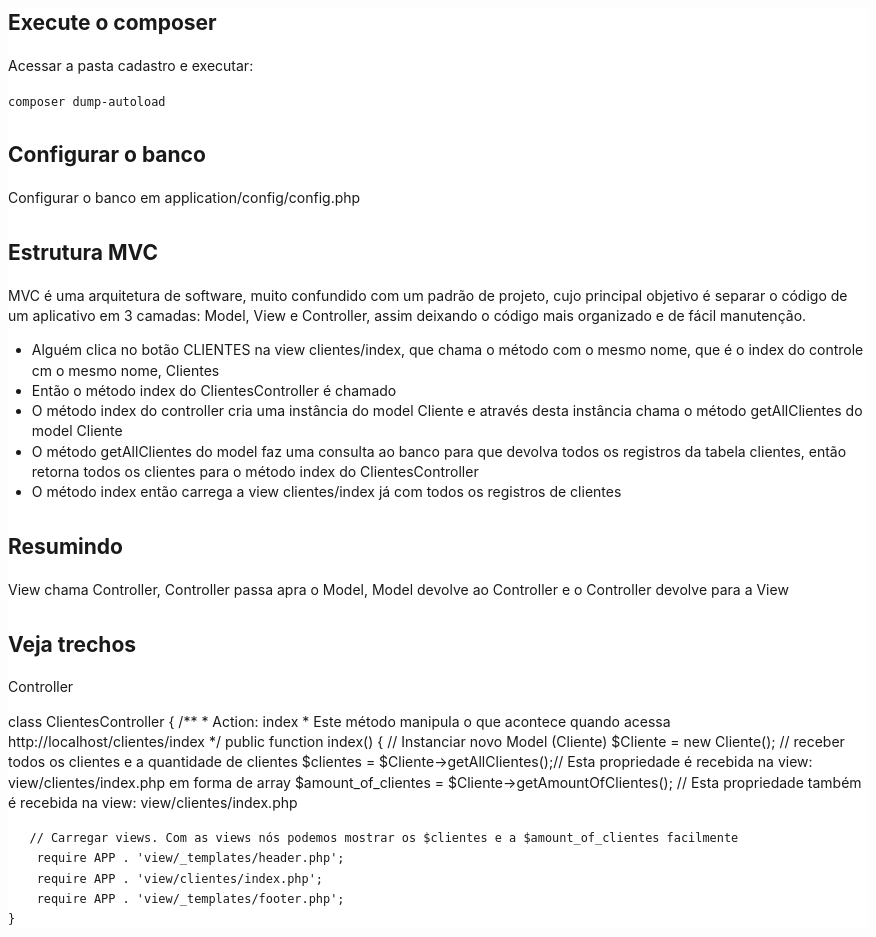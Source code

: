## Execute o composer

Acessar a pasta cadastro e executar:
```bash
composer dump-autoload
```

## Configurar o banco
Configurar o banco em application/config/config.php

## Estrutura MVC

MVC é uma arquitetura de software, muito confundido com um padrão de projeto, cujo principal objetivo é separar o código de um aplicativo em 3 camadas: Model, View e Controller, assim deixando o código mais organizado e de fácil manutenção.

- Alguém clica no botão CLIENTES na view clientes/index, que chama o método com o mesmo nome, que é o index do controle cm o mesmo nome, Clientes
- Então o método index do ClientesController é chamado
- O método index do controller cria uma instância do model Cliente e através desta instância chama o  método getAllClientes do model Cliente
- O método getAllClientes do model faz uma consulta ao banco para que devolva todos os registros da tabela clientes, então retorna todos os clientes para o método index do ClientesController
- O método index então carrega a view clientes/index já com todos os registros de clientes

## Resumindo

View chama Controller, Controller passa apra o Model, Model devolve ao Controller e o Controller devolve para a View

## Veja trechos

Controller

class ClientesController
{
    /**
     * Action: index
     * Este método manipula o que acontece quando acessa http://localhost/clientes/index
     */
    public function index()
    {
        // Instanciar novo Model (Cliente)
        $Cliente = new Cliente();
        // receber todos os clientes e a quantidade de clientes
        $clientes = $Cliente->getAllClientes();// Esta propriedade é recebida na view: view/clientes/index.php em forma de array
        $amount_of_clientes = $Cliente->getAmountOfClientes(); // Esta propriedade também é recebida na view: view/clientes/index.php

       // Carregar views. Com as views nós podemos mostrar os $clientes e a $amount_of_clientes facilmente
        require APP . 'view/_templates/header.php';
        require APP . 'view/clientes/index.php';
        require APP . 'view/_templates/footer.php';
    }
